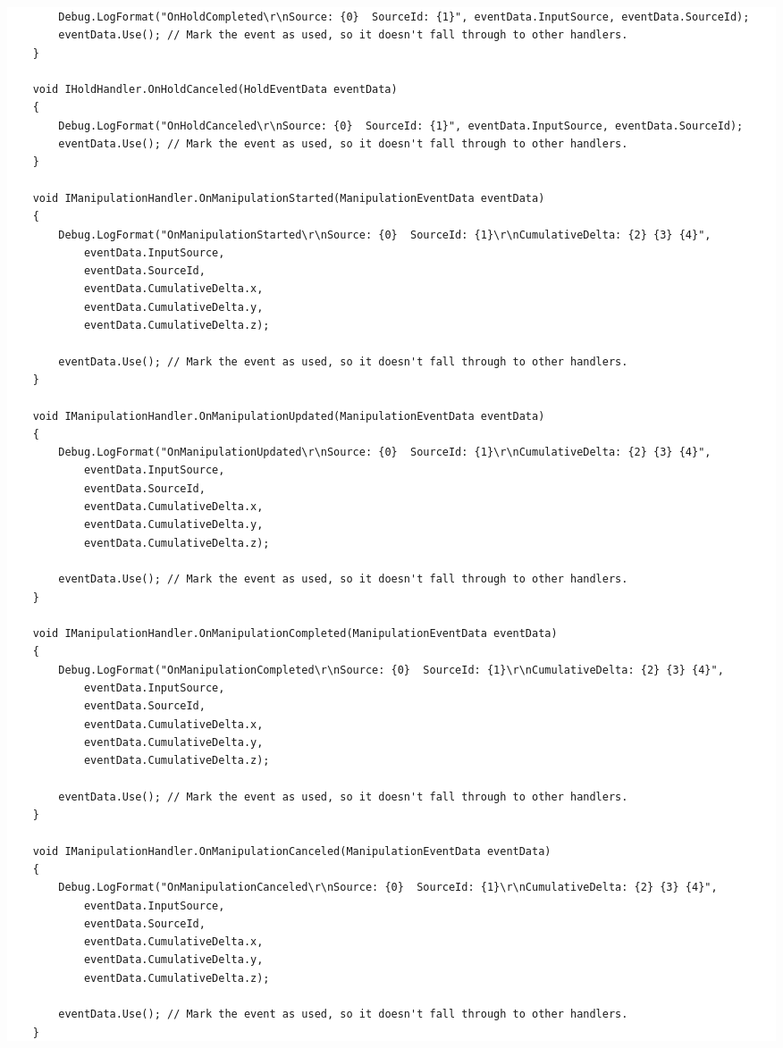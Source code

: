 ```
        Debug.LogFormat("OnHoldCompleted\r\nSource: {0}  SourceId: {1}", eventData.InputSource, eventData.SourceId);
        eventData.Use(); // Mark the event as used, so it doesn't fall through to other handlers.
    }

    void IHoldHandler.OnHoldCanceled(HoldEventData eventData)
    {
        Debug.LogFormat("OnHoldCanceled\r\nSource: {0}  SourceId: {1}", eventData.InputSource, eventData.SourceId);
        eventData.Use(); // Mark the event as used, so it doesn't fall through to other handlers.
    }

    void IManipulationHandler.OnManipulationStarted(ManipulationEventData eventData)
    {
        Debug.LogFormat("OnManipulationStarted\r\nSource: {0}  SourceId: {1}\r\nCumulativeDelta: {2} {3} {4}",
            eventData.InputSource,
            eventData.SourceId,
            eventData.CumulativeDelta.x,
            eventData.CumulativeDelta.y,
            eventData.CumulativeDelta.z);

        eventData.Use(); // Mark the event as used, so it doesn't fall through to other handlers.
    }

    void IManipulationHandler.OnManipulationUpdated(ManipulationEventData eventData)
    {
        Debug.LogFormat("OnManipulationUpdated\r\nSource: {0}  SourceId: {1}\r\nCumulativeDelta: {2} {3} {4}",
            eventData.InputSource,
            eventData.SourceId,
            eventData.CumulativeDelta.x,
            eventData.CumulativeDelta.y,
            eventData.CumulativeDelta.z);

        eventData.Use(); // Mark the event as used, so it doesn't fall through to other handlers.
    }

    void IManipulationHandler.OnManipulationCompleted(ManipulationEventData eventData)
    {
        Debug.LogFormat("OnManipulationCompleted\r\nSource: {0}  SourceId: {1}\r\nCumulativeDelta: {2} {3} {4}",
            eventData.InputSource,
            eventData.SourceId,
            eventData.CumulativeDelta.x,
            eventData.CumulativeDelta.y,
            eventData.CumulativeDelta.z);

        eventData.Use(); // Mark the event as used, so it doesn't fall through to other handlers.
    }

    void IManipulationHandler.OnManipulationCanceled(ManipulationEventData eventData)
    {
        Debug.LogFormat("OnManipulationCanceled\r\nSource: {0}  SourceId: {1}\r\nCumulativeDelta: {2} {3} {4}",
            eventData.InputSource,
            eventData.SourceId,
            eventData.CumulativeDelta.x,
            eventData.CumulativeDelta.y,
            eventData.CumulativeDelta.z);

        eventData.Use(); // Mark the event as used, so it doesn't fall through to other handlers.
    }
```